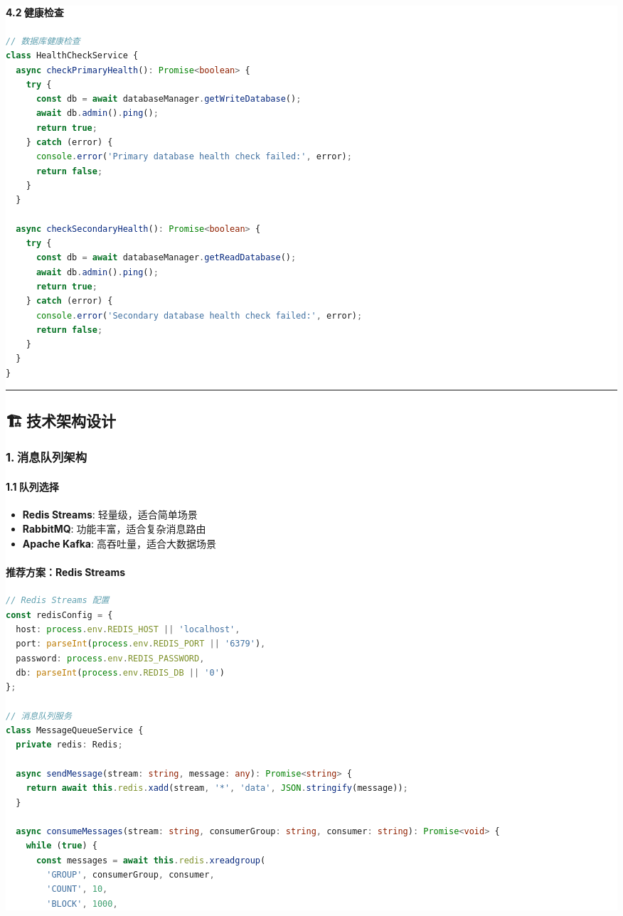 #### 4.2 健康检查
```typescript
// 数据库健康检查
class HealthCheckService {
  async checkPrimaryHealth(): Promise<boolean> {
    try {
      const db = await databaseManager.getWriteDatabase();
      await db.admin().ping();
      return true;
    } catch (error) {
      console.error('Primary database health check failed:', error);
      return false;
    }
  }

  async checkSecondaryHealth(): Promise<boolean> {
    try {
      const db = await databaseManager.getReadDatabase();
      await db.admin().ping();
      return true;
    } catch (error) {
      console.error('Secondary database health check failed:', error);
      return false;
    }
  }
}
```

---

## 🏗️ 技术架构设计

### 1. 消息队列架构

#### 1.1 队列选择
- **Redis Streams**: 轻量级，适合简单场景
- **RabbitMQ**: 功能丰富，适合复杂消息路由
- **Apache Kafka**: 高吞吐量，适合大数据场景

#### 推荐方案：Redis Streams
```typescript
// Redis Streams 配置
const redisConfig = {
  host: process.env.REDIS_HOST || 'localhost',
  port: parseInt(process.env.REDIS_PORT || '6379'),
  password: process.env.REDIS_PASSWORD,
  db: parseInt(process.env.REDIS_DB || '0')
};

// 消息队列服务
class MessageQueueService {
  private redis: Redis;

  async sendMessage(stream: string, message: any): Promise<string> {
    return await this.redis.xadd(stream, '*', 'data', JSON.stringify(message));
  }

  async consumeMessages(stream: string, consumerGroup: string, consumer: string): Promise<void> {
    while (true) {
      const messages = await this.redis.xreadgroup(
        'GROUP', consumerGroup, consumer,
        'COUNT', 10,
        'BLOCK', 1000,
```